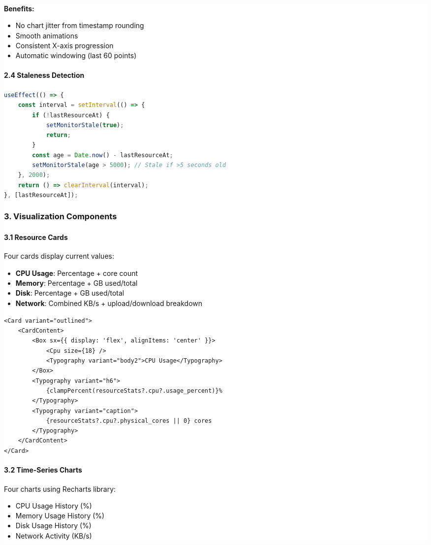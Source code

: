 **Benefits:**
- No chart jitter from timestamp rounding
- Smooth animations
- Consistent X-axis progression
- Automatic windowing (last 60 points)

#### 2.4 Staleness Detection

```typescript
useEffect(() => {
    const interval = setInterval(() => {
        if (!lastResourceAt) {
            setMonitorStale(true);
            return;
        }
        const age = Date.now() - lastResourceAt;
        setMonitorStale(age > 5000); // Stale if >5 seconds old
    }, 2000);
    return () => clearInterval(interval);
}, [lastResourceAt]);
```

### 3. Visualization Components

#### 3.1 Resource Cards

Four cards display current values:
- **CPU Usage**: Percentage + core count
- **Memory**: Percentage + GB used/total
- **Disk**: Percentage + GB used/total
- **Network**: Combined KB/s + upload/download breakdown

```tsx
<Card variant="outlined">
    <CardContent>
        <Box sx={{ display: 'flex', alignItems: 'center' }}>
            <Cpu size={18} />
            <Typography variant="body2">CPU Usage</Typography>
        </Box>
        <Typography variant="h6">
            {clampPercent(resourceStats?.cpu?.usage_percent)}%
        </Typography>
        <Typography variant="caption">
            {resourceStats?.cpu?.physical_cores || 0} cores
        </Typography>
    </CardContent>
</Card>
```

#### 3.2 Time-Series Charts

Four charts using Recharts library:
- CPU Usage History (%)
- Memory Usage History (%)
- Disk Usage History (%)
- Network Activity (KB/s)
